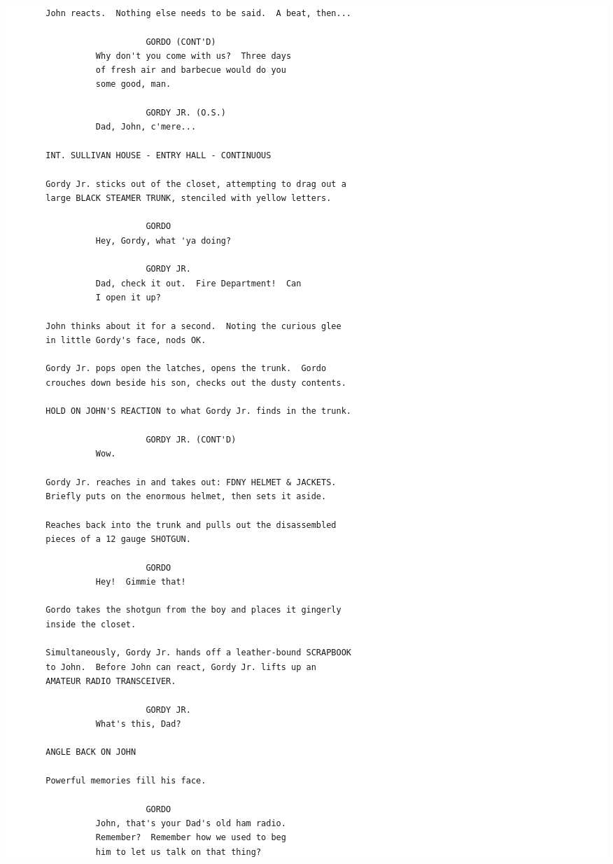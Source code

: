            John reacts.  Nothing else needs to be said.  A beat, then...

                                GORDO (CONT'D)
                      Why don't you come with us?  Three days
                      of fresh air and barbecue would do you
                      some good, man.

                                GORDY JR. (O.S.)
                      Dad, John, c'mere...

            INT. SULLIVAN HOUSE - ENTRY HALL - CONTINUOUS

            Gordy Jr. sticks out of the closet, attempting to drag out a
            large BLACK STEAMER TRUNK, stenciled with yellow letters.

                                GORDO
                      Hey, Gordy, what 'ya doing?

                                GORDY JR.
                      Dad, check it out.  Fire Department!  Can
                      I open it up?

            John thinks about it for a second.  Noting the curious glee
            in little Gordy's face, nods OK.

            Gordy Jr. pops open the latches, opens the trunk.  Gordo
            crouches down beside his son, checks out the dusty contents.

            HOLD ON JOHN'S REACTION to what Gordy Jr. finds in the trunk.

                                GORDY JR. (CONT'D)
                      Wow.

            Gordy Jr. reaches in and takes out: FDNY HELMET & JACKETS.
            Briefly puts on the enormous helmet, then sets it aside.

            Reaches back into the trunk and pulls out the disassembled
            pieces of a 12 gauge SHOTGUN.

                                GORDO
                      Hey!  Gimmie that!

            Gordo takes the shotgun from the boy and places it gingerly
            inside the closet.

            Simultaneously, Gordy Jr. hands off a leather-bound SCRAPBOOK
            to John.  Before John can react, Gordy Jr. lifts up an
            AMATEUR RADIO TRANSCEIVER.

                                GORDY JR.
                      What's this, Dad?

            ANGLE BACK ON JOHN

            Powerful memories fill his face.

                                GORDO
                      John, that's your Dad's old ham radio.
                      Remember?  Remember how we used to beg
                      him to let us talk on that thing?
